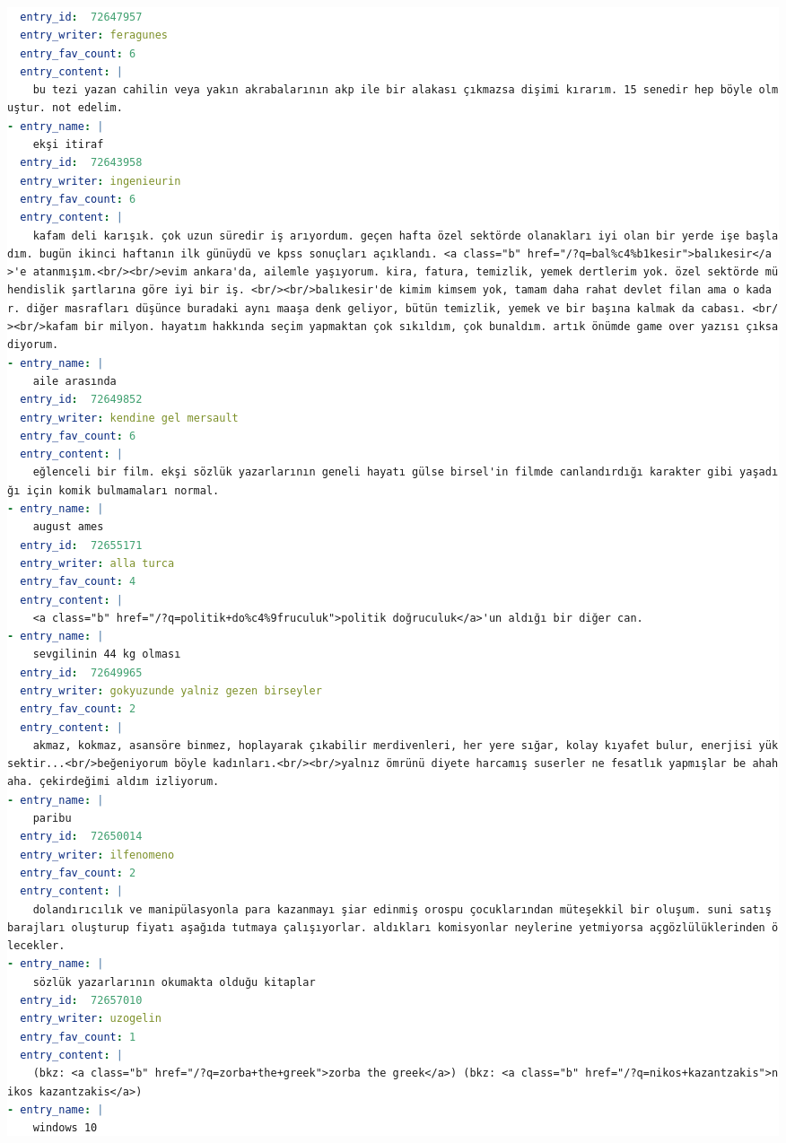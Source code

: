 ```yaml
  entry_id:  72647957
  entry_writer: feragunes
  entry_fav_count: 6
  entry_content: |
    bu tezi yazan cahilin veya yakın akrabalarının akp ile bir alakası çıkmazsa dişimi kırarım. 15 senedir hep böyle olmuştur. not edelim.
- entry_name: |
    ekşi itiraf
  entry_id:  72643958
  entry_writer: ingenieurin
  entry_fav_count: 6
  entry_content: |
    kafam deli karışık. çok uzun süredir iş arıyordum. geçen hafta özel sektörde olanakları iyi olan bir yerde işe başladım. bugün ikinci haftanın ilk günüydü ve kpss sonuçları açıklandı. <a class="b" href="/?q=bal%c4%b1kesir">balıkesir</a>'e atanmışım.<br/><br/>evim ankara'da, ailemle yaşıyorum. kira, fatura, temizlik, yemek dertlerim yok. özel sektörde mühendislik şartlarına göre iyi bir iş. <br/><br/>balıkesir'de kimim kimsem yok, tamam daha rahat devlet filan ama o kadar. diğer masrafları düşünce buradaki aynı maaşa denk geliyor, bütün temizlik, yemek ve bir başına kalmak da cabası. <br/><br/>kafam bir milyon. hayatım hakkında seçim yapmaktan çok sıkıldım, çok bunaldım. artık önümde game over yazısı çıksa diyorum.
- entry_name: |
    aile arasında
  entry_id:  72649852
  entry_writer: kendine gel mersault
  entry_fav_count: 6
  entry_content: |
    eğlenceli bir film. ekşi sözlük yazarlarının geneli hayatı gülse birsel'in filmde canlandırdığı karakter gibi yaşadığı için komik bulmamaları normal.
- entry_name: |
    august ames
  entry_id:  72655171
  entry_writer: alla turca
  entry_fav_count: 4
  entry_content: |
    <a class="b" href="/?q=politik+do%c4%9fruculuk">politik doğruculuk</a>'un aldığı bir diğer can.
- entry_name: |
    sevgilinin 44 kg olması
  entry_id:  72649965
  entry_writer: gokyuzunde yalniz gezen birseyler
  entry_fav_count: 2
  entry_content: |
    akmaz, kokmaz, asansöre binmez, hoplayarak çıkabilir merdivenleri, her yere sığar, kolay kıyafet bulur, enerjisi yüksektir...<br/>beğeniyorum böyle kadınları.<br/><br/>yalnız ömrünü diyete harcamış suserler ne fesatlık yapmışlar be ahahaha. çekirdeğimi aldım izliyorum.
- entry_name: |
    paribu
  entry_id:  72650014
  entry_writer: ilfenomeno
  entry_fav_count: 2
  entry_content: |
    dolandırıcılık ve manipülasyonla para kazanmayı şiar edinmiş orospu çocuklarından müteşekkil bir oluşum. suni satış barajları oluşturup fiyatı aşağıda tutmaya çalışıyorlar. aldıkları komisyonlar neylerine yetmiyorsa açgözlülüklerinden ölecekler.
- entry_name: |
    sözlük yazarlarının okumakta olduğu kitaplar
  entry_id:  72657010
  entry_writer: uzogelin
  entry_fav_count: 1
  entry_content: |
    (bkz: <a class="b" href="/?q=zorba+the+greek">zorba the greek</a>) (bkz: <a class="b" href="/?q=nikos+kazantzakis">nikos kazantzakis</a>)
- entry_name: |
    windows 10
```